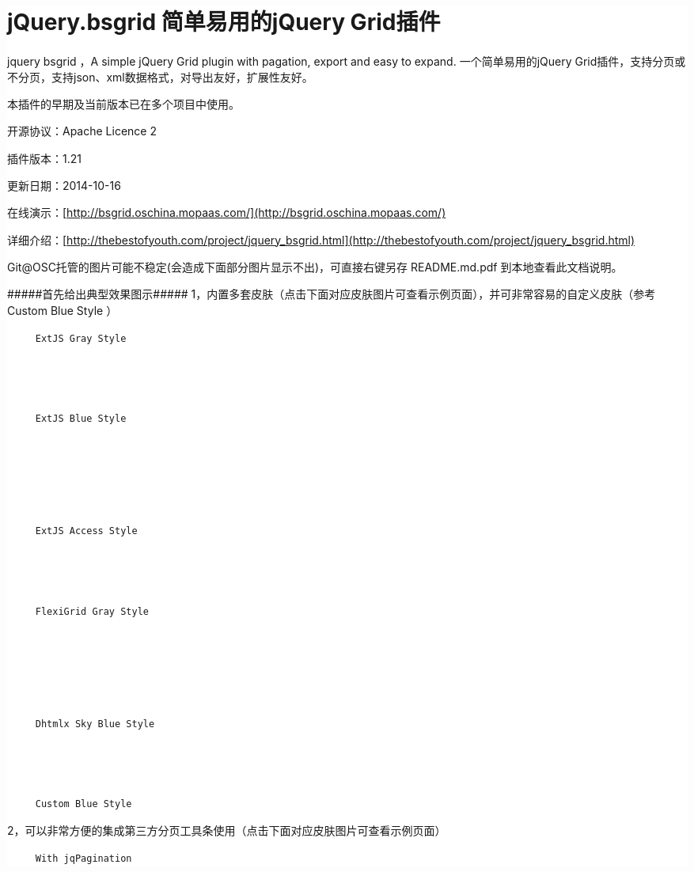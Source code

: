 jQuery.bsgrid 简单易用的jQuery Grid插件
=======================================

 jquery bsgrid ，A simple jQuery Grid plugin with pagation, export and easy to expand. 一个简单易用的jQuery Grid插件，支持分页或不分页，支持json、xml数据格式，对导出友好，扩展性友好。

本插件的早期及当前版本已在多个项目中使用。

开源协议：Apache Licence 2
 
插件版本：1.21
 
更新日期：2014-10-16
 
在线演示：[http://bsgrid.oschina.mopaas.com/](http://bsgrid.oschina.mopaas.com/)
 
详细介绍：[http://thebestofyouth.com/project/jquery_bsgrid.html](http://thebestofyouth.com/project/jquery_bsgrid.html)
 
Git@OSC托管的图片可能不稳定(会造成下面部分图片显示不出)，可直接右键另存 README.md.pdf 到本地查看此文档说明。

#####首先给出典型效果图示#####
1，内置多套皮肤（点击下面对应皮肤图片可查看示例页面），并可非常容易的自定义皮肤（参考 Custom Blue Style ）
 
 
 
 
 
 
 
 
 
	 
		 ExtJS Gray Style
             
             
              
         
		 ExtJS Blue Style
             
             
              
         
     
     
		 ExtJS Access Style
             
             
              
         
		 FlexiGrid Gray Style
             
             
              
         
     
     
		 Dhtmlx Sky Blue Style
             
             
              
         
		 Custom Blue Style
             
             
              
         
     
 
 
2，可以非常方便的集成第三方分页工具条使用（点击下面对应皮肤图片可查看示例页面）
 
 
	 
		 With jqPagination
             